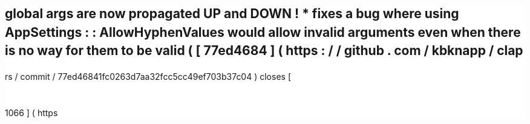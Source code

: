 global
args
are
now
propagated
UP
and
DOWN
!
*
fixes
a
bug
where
using
AppSettings
:
:
AllowHyphenValues
would
allow
invalid
arguments
even
when
there
is
no
way
for
them
to
be
valid
(
[
77ed4684
]
(
https
:
/
/
github
.
com
/
kbknapp
/
clap
-
rs
/
commit
/
77ed46841fc0263d7aa32fcc5cc49ef703b37c04
)
closes
[
#
1066
]
(
https